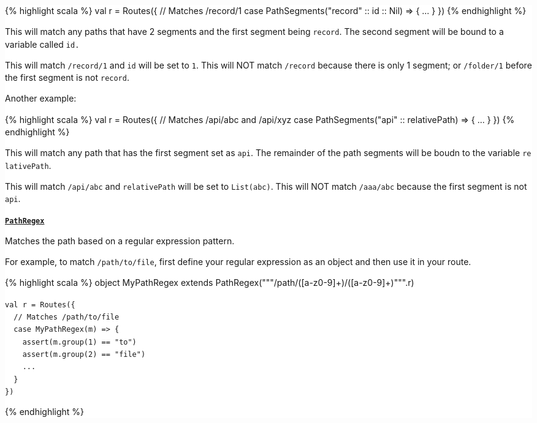 {% highlight scala %}
    val r = Routes({
      // Matches /record/1
      case PathSegments("record" :: id :: Nil) => {
        ...
      }
    })
{% endhighlight %}

This will match any paths that have 2 segments and the first segment being `record`. The second 
segment will be bound to a variable called `id.` 

This will match `/record/1` and `id` will be set to `1`. This will NOT match `/record` because there is 
only 1 segment; or `/folder/1` before the first segment is not `record`.

Another example:

{% highlight scala %}
    val r = Routes({
      // Matches /api/abc and /api/xyz
      case PathSegments("api" :: relativePath) => {
        ...
      }
    })
{% endhighlight %}

This will match any path that has the first segment set as `api`. The remainder of the path segments
will be boudn to the variable `relativePath`.

This will match `/api/abc` and `relativePath` will be set to `List(abc)`. This will NOT match `/aaa/abc` because 
the first segment is not `api`.

 
**[`PathRegex`](../api/#org.mashupbots.socko.routes.PathRegex)**

Matches the path based on a regular expression pattern.

For example, to match `/path/to/file`, first define your regular expression as an object and then use it
in your route.

{% highlight scala %}
    object MyPathRegex extends PathRegex("""/path/([a-z0-9]+)/([a-z0-9]+)""".r)
    
    val r = Routes({
      // Matches /path/to/file
      case MyPathRegex(m) => {
        assert(m.group(1) == "to")
        assert(m.group(2) == "file")
        ...
      }
    })
{% endhighlight %}
